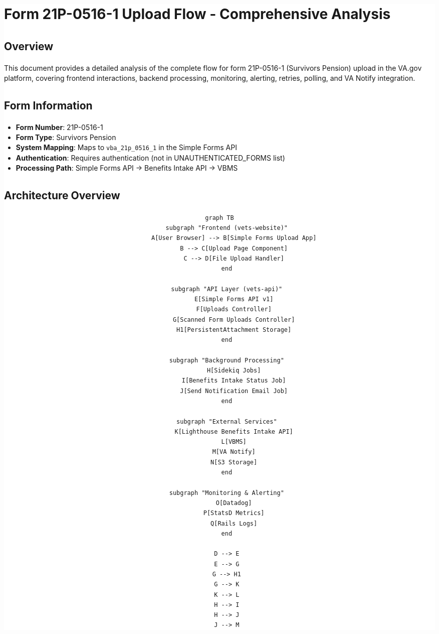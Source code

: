# Form 21P-0516-1 Upload Flow - Comprehensive Analysis

## Overview

This document provides a detailed analysis of the complete flow for form 21P-0516-1 (Survivors Pension) upload in the VA.gov platform, covering frontend interactions, backend processing, monitoring, alerting, retries, polling, and VA Notify integration.

## Form Information

- **Form Number**: 21P-0516-1
- **Form Type**: Survivors Pension 
- **System Mapping**: Maps to `vba_21p_0516_1` in the Simple Forms API
- **Authentication**: Requires authentication (not in UNAUTHENTICATED_FORMS list)
- **Processing Path**: Simple Forms API → Benefits Intake API → VBMS

## Architecture Overview

<div style="text-align: center;">

```mermaid
graph TB
    subgraph "Frontend (vets-website)"
        A[User Browser] --> B[Simple Forms Upload App]
        B --> C[Upload Page Component]
        C --> D[File Upload Handler]
    end
    
    subgraph "API Layer (vets-api)"
        E[Simple Forms API v1]
        F[Uploads Controller]
        G[Scanned Form Uploads Controller]
        H1[PersistentAttachment Storage]
    end
    
    subgraph "Background Processing"
        H[Sidekiq Jobs]
        I[Benefits Intake Status Job]
        J[Send Notification Email Job]
    end
    
    subgraph "External Services"
        K[Lighthouse Benefits Intake API]
        L[VBMS]
        M[VA Notify]
        N[S3 Storage]
    end
    
    subgraph "Monitoring & Alerting"
        O[Datadog]
        P[StatsD Metrics]
        Q[Rails Logs]
    end
    
    D --> E
    E --> G
    G --> H1
    G --> K
    K --> L
    H --> I
    H --> J
    J --> M
```